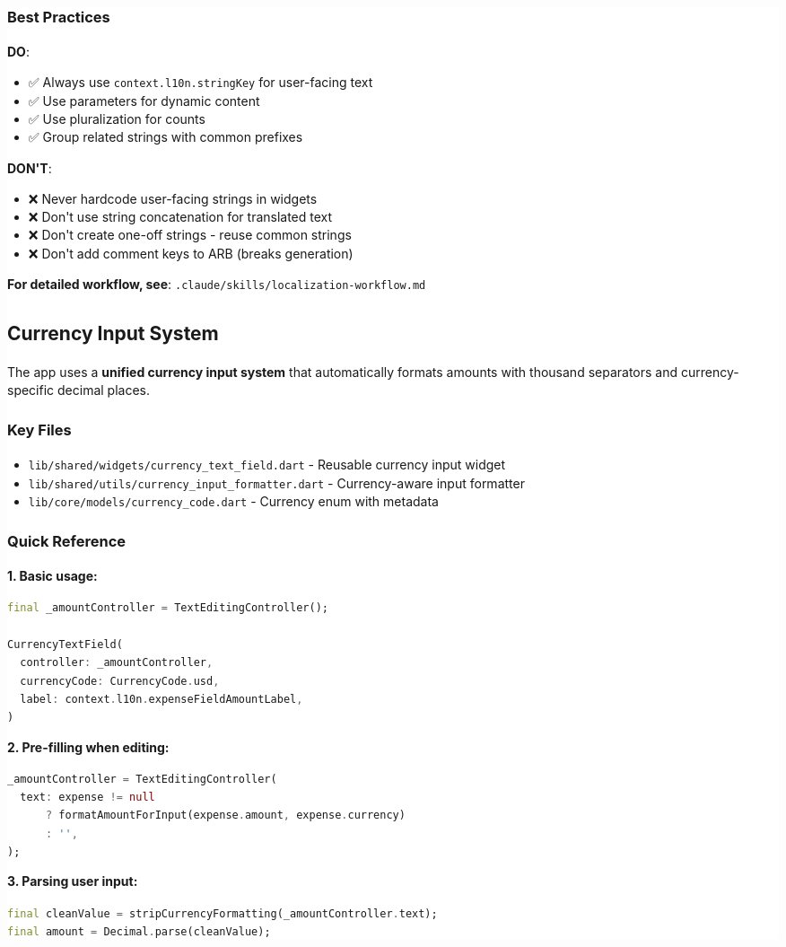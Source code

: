 ### Best Practices

**DO**:
- ✅ Always use `context.l10n.stringKey` for user-facing text
- ✅ Use parameters for dynamic content
- ✅ Use pluralization for counts
- ✅ Group related strings with common prefixes

**DON'T**:
- ❌ Never hardcode user-facing strings in widgets
- ❌ Don't use string concatenation for translated text
- ❌ Don't create one-off strings - reuse common strings
- ❌ Don't add comment keys to ARB (breaks generation)

**For detailed workflow, see**: `.claude/skills/localization-workflow.md`

## Currency Input System

The app uses a **unified currency input system** that automatically formats amounts with thousand separators and currency-specific decimal places.

### Key Files
- `lib/shared/widgets/currency_text_field.dart` - Reusable currency input widget
- `lib/shared/utils/currency_input_formatter.dart` - Currency-aware input formatter
- `lib/core/models/currency_code.dart` - Currency enum with metadata

### Quick Reference

**1. Basic usage:**

```dart
final _amountController = TextEditingController();

CurrencyTextField(
  controller: _amountController,
  currencyCode: CurrencyCode.usd,
  label: context.l10n.expenseFieldAmountLabel,
)
```

**2. Pre-filling when editing:**

```dart
_amountController = TextEditingController(
  text: expense != null
      ? formatAmountForInput(expense.amount, expense.currency)
      : '',
);
```

**3. Parsing user input:**

```dart
final cleanValue = stripCurrencyFormatting(_amountController.text);
final amount = Decimal.parse(cleanValue);
```
